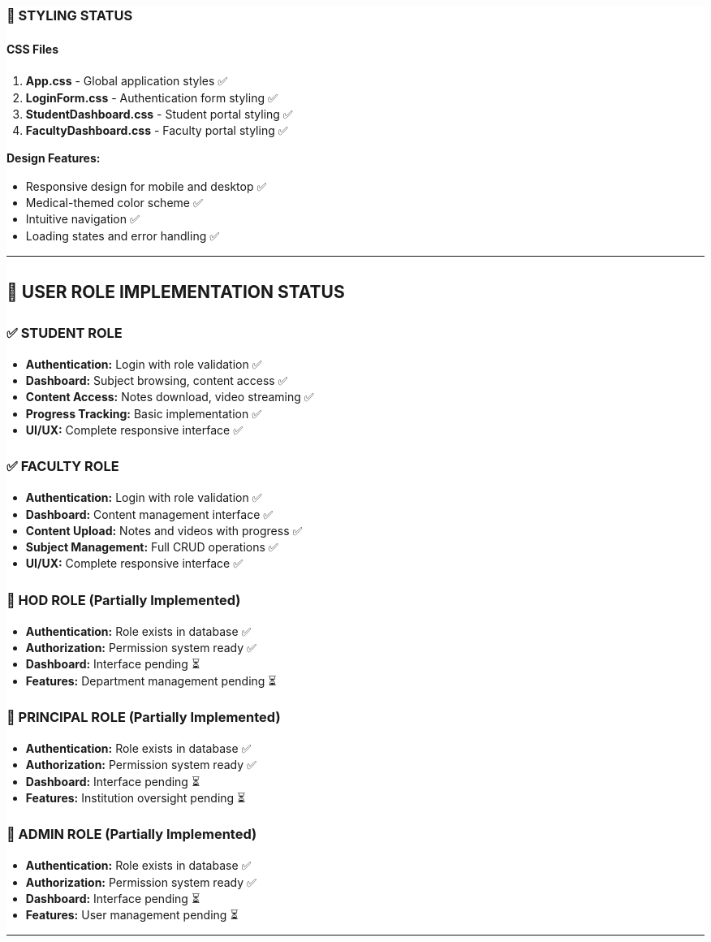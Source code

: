 ### **🎨 STYLING STATUS**

#### **CSS Files**
1. **App.css** - Global application styles ✅
2. **LoginForm.css** - Authentication form styling ✅
3. **StudentDashboard.css** - Student portal styling ✅
4. **FacultyDashboard.css** - Faculty portal styling ✅

**Design Features:**
- Responsive design for mobile and desktop ✅
- Medical-themed color scheme ✅
- Intuitive navigation ✅
- Loading states and error handling ✅

---

## 👥 USER ROLE IMPLEMENTATION STATUS

### **✅ STUDENT ROLE**
- **Authentication:** Login with role validation ✅
- **Dashboard:** Subject browsing, content access ✅
- **Content Access:** Notes download, video streaming ✅
- **Progress Tracking:** Basic implementation ✅
- **UI/UX:** Complete responsive interface ✅

### **✅ FACULTY ROLE**
- **Authentication:** Login with role validation ✅
- **Dashboard:** Content management interface ✅
- **Content Upload:** Notes and videos with progress ✅
- **Subject Management:** Full CRUD operations ✅
- **UI/UX:** Complete responsive interface ✅

### **🔄 HOD ROLE (Partially Implemented)**
- **Authentication:** Role exists in database ✅
- **Authorization:** Permission system ready ✅
- **Dashboard:** Interface pending ⏳
- **Features:** Department management pending ⏳

### **🔄 PRINCIPAL ROLE (Partially Implemented)**
- **Authentication:** Role exists in database ✅
- **Authorization:** Permission system ready ✅
- **Dashboard:** Interface pending ⏳
- **Features:** Institution oversight pending ⏳

### **🔄 ADMIN ROLE (Partially Implemented)**
- **Authentication:** Role exists in database ✅
- **Authorization:** Permission system ready ✅
- **Dashboard:** Interface pending ⏳
- **Features:** User management pending ⏳

---